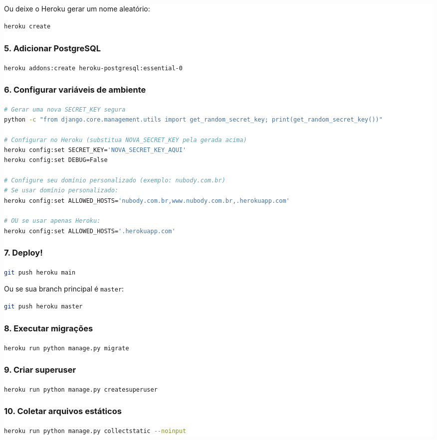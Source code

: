 Ou deixe o Heroku gerar um nome aleatório:
```bash
heroku create
```

### 5. Adicionar PostgreSQL

```bash
heroku addons:create heroku-postgresql:essential-0
```

### 6. Configurar variáveis de ambiente

```bash
# Gerar uma nova SECRET_KEY segura
python -c "from django.core.management.utils import get_random_secret_key; print(get_random_secret_key())"

# Configurar no Heroku (substitua NOVA_SECRET_KEY pela gerada acima)
heroku config:set SECRET_KEY='NOVA_SECRET_KEY_AQUI'
heroku config:set DEBUG=False

# Configure seu domínio personalizado (exemplo: nubody.com.br)
# Se usar domínio personalizado:
heroku config:set ALLOWED_HOSTS='nubody.com.br,www.nubody.com.br,.herokuapp.com'

# OU se usar apenas Heroku:
heroku config:set ALLOWED_HOSTS='.herokuapp.com'
```

### 7. Deploy!

```bash
git push heroku main
```

Ou se sua branch principal é `master`:
```bash
git push heroku master
```

### 8. Executar migrações

```bash
heroku run python manage.py migrate
```

### 9. Criar superuser

```bash
heroku run python manage.py createsuperuser
```

### 10. Coletar arquivos estáticos

```bash
heroku run python manage.py collectstatic --noinput
```
